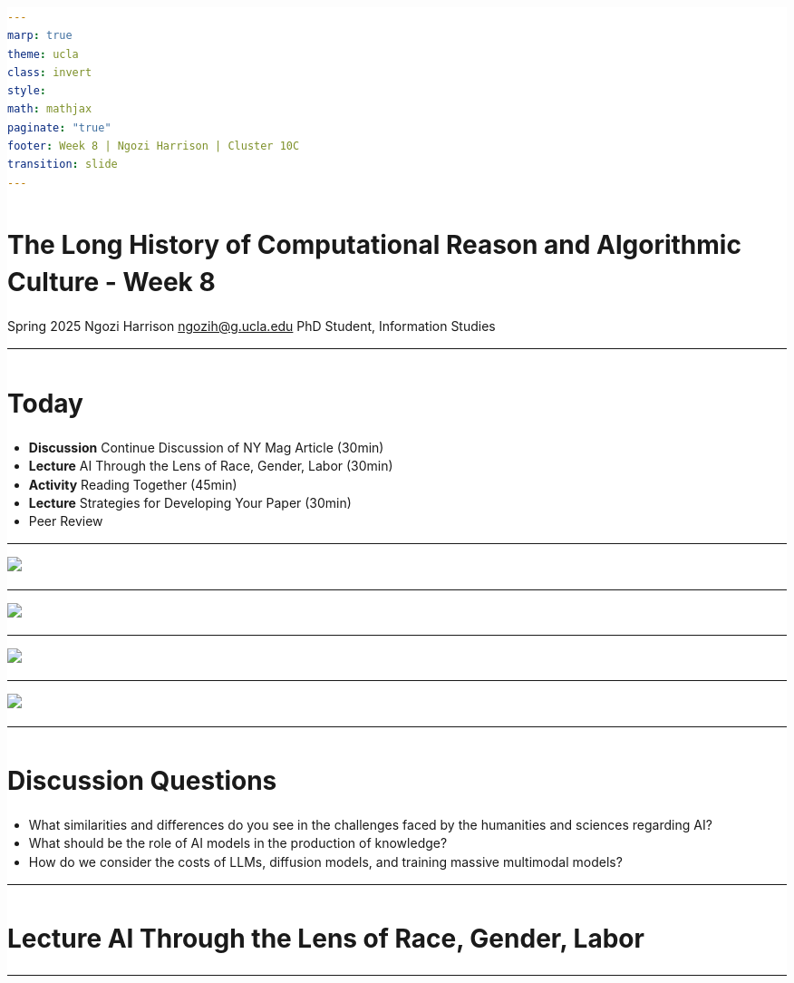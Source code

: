 ```yaml
---
marp: true
theme: ucla
class: invert
style: 
math: mathjax
paginate: "true"
footer: Week 8 | Ngozi Harrison | Cluster 10C
transition: slide
---
```



# The Long History of Computational Reason and Algorithmic Culture - Week 8

Spring 2025
Ngozi Harrison 
ngozih@g.ucla.edu
PhD Student, Information Studies

---
# Today
- **Discussion** Continue Discussion of NY Mag Article (30min)
- **Lecture** AI Through the Lens of Race, Gender, Labor (30min)
- **Activity** Reading Together (45min)
- **Lecture** Strategies for Developing Your Paper (30min)
- Peer Review

---
![](ngozi-presentations/images/Pasted%20image%2020250523084115.png)

---
![](ngozi-presentations/images/Pasted%20image%2020250523084212.png)


---
![](ngozi-presentations/images/Pasted%20image%2020250523084347.png)


---
![](ngozi-presentations/images/Pasted%20image%2020250523084553.png)

---
# Discussion Questions
- What similarities and differences do you see in the challenges faced by the humanities and sciences regarding AI?
- What should be the role of AI models in the production of knowledge?
- How do we consider the costs of LLMs, diffusion models, and training massive multimodal models?
---
# **Lecture** AI Through the Lens of Race, Gender, Labor

---